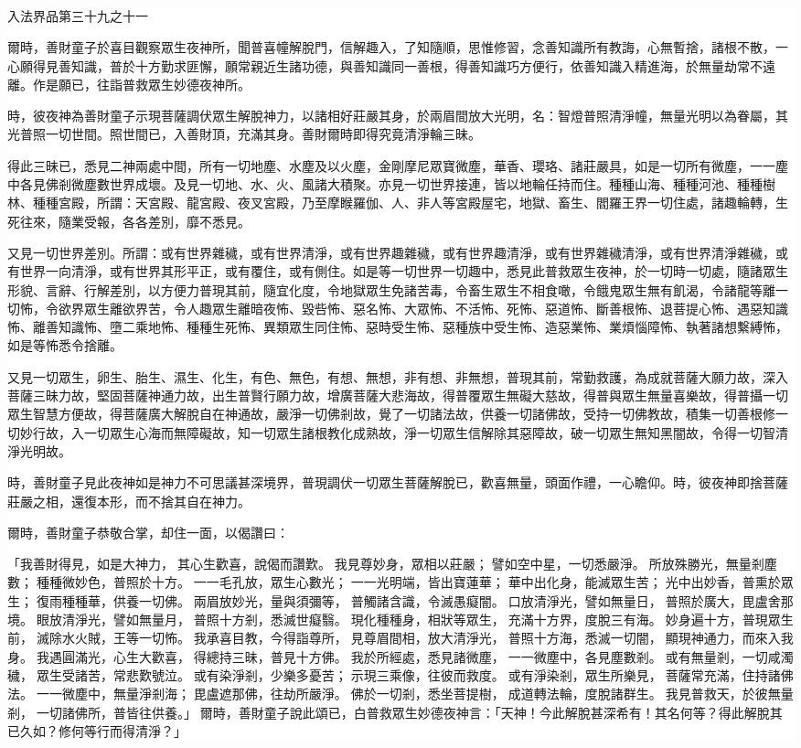 入法界品第三十九之十一

爾時，善財童子於喜目觀察眾生夜神所，聞普喜幢解脫門，信解趣入，了知隨順，思惟修習，念善知識所有教誨，心無暫捨，諸根不散，一心願得見善知識，普於十方勤求匪懈，願常親近生諸功德，與善知識同一善根，得善知識巧方便行，依善知識入精進海，於無量劫常不遠離。作是願已，往詣普救眾生妙德夜神所。

時，彼夜神為善財童子示現菩薩調伏眾生解脫神力，以諸相好莊嚴其身，於兩眉間放大光明，名：智燈普照清淨幢，無量光明以為眷屬，其光普照一切世間。照世間已，入善財頂，充滿其身。善財爾時即得究竟清淨輪三昧。

得此三昧已，悉見二神兩處中間，所有一切地塵、水塵及以火塵，金剛摩尼眾寶微塵，華香、瓔珞、諸莊嚴具，如是一切所有微塵，一一塵中各見佛剎微塵數世界成壞。及見一切地、水、火、風諸大積聚。亦見一切世界接連，皆以地輪任持而住。種種山海、種種河池、種種樹林、種種宮殿，所謂：天宮殿、龍宮殿、夜叉宮殿，乃至摩睺羅伽、人、非人等宮殿屋宅，地獄、畜生、閻羅王界一切住處，諸趣輪轉，生死往來，隨業受報，各各差別，靡不悉見。

又見一切世界差別。所謂：或有世界雜穢，或有世界清淨，或有世界趣雜穢，或有世界趣清淨，或有世界雜穢清淨，或有世界清淨雜穢，或有世界一向清淨，或有世界其形平正，或有覆住，或有側住。如是等一切世界一切趣中，悉見此普救眾生夜神，於一切時一切處，隨諸眾生形貌、言辭、行解差別，以方便力普現其前，隨宜化度，令地獄眾生免諸苦毒，令畜生眾生不相食噉，令餓鬼眾生無有飢渴，令諸龍等離一切怖，令欲界眾生離欲界苦，令人趣眾生離暗夜怖、毀呰怖、惡名怖、大眾怖、不活怖、死怖、惡道怖、斷善根怖、退菩提心怖、遇惡知識怖、離善知識怖、墮二乘地怖、種種生死怖、異類眾生同住怖、惡時受生怖、惡種族中受生怖、造惡業怖、業煩惱障怖、執著諸想繫縛怖，如是等怖悉令捨離。

又見一切眾生，卵生、胎生、濕生、化生，有色、無色，有想、無想，非有想、非無想，普現其前，常勤救護，為成就菩薩大願力故，深入菩薩三昧力故，堅固菩薩神通力故，出生普賢行願力故，增廣菩薩大悲海故，得普覆眾生無礙大慈故，得普與眾生無量喜樂故，得普攝一切眾生智慧方便故，得菩薩廣大解脫自在神通故，嚴淨一切佛剎故，覺了一切諸法故，供養一切諸佛故，受持一切佛教故，積集一切善根修一切妙行故，入一切眾生心海而無障礙故，知一切眾生諸根教化成熟故，淨一切眾生信解除其惡障故，破一切眾生無知黑闇故，令得一切智清淨光明故。

時，善財童子見此夜神如是神力不可思議甚深境界，普現調伏一切眾生菩薩解脫已，歡喜無量，頭面作禮，一心瞻仰。時，彼夜神即捨菩薩莊嚴之相，還復本形，而不捨其自在神力。

爾時，善財童子恭敬合掌，却住一面，以偈讚曰：

「我善財得見，如是大神力，
其心生歡喜，說偈而讚歎。
我見尊妙身，眾相以莊嚴；
譬如空中星，一切悉嚴淨。
所放殊勝光，無量剎塵數；
種種微妙色，普照於十方。
一一毛孔放，眾生心數光；
一一光明端，皆出寶蓮華；
華中出化身，能滅眾生苦；
光中出妙香，普熏於眾生；
復雨種種華，供養一切佛。
兩眉放妙光，量與須彌等，
普觸諸含識，令滅愚癡闇。
口放清淨光，譬如無量日，
普照於廣大，毘盧舍那境。
眼放清淨光，譬如無量月，
普照十方剎，悉滅世癡翳。
現化種種身，相狀等眾生，
充滿十方界，度脫三有海。
妙身遍十方，普現眾生前，
滅除水火賊，王等一切怖。
我承喜目教，今得詣尊所，
見尊眉間相，放大清淨光，
普照十方海，悉滅一切闇，
顯現神通力，而來入我身。
我遇圓滿光，心生大歡喜，
得總持三昧，普見十方佛。
我於所經處，悉見諸微塵，
一一微塵中，各見塵數剎。
或有無量剎，一切咸濁穢，
眾生受諸苦，常悲歎號泣。
或有染淨剎，少樂多憂苦；
示現三乘像，往彼而救度。
或有淨染剎，眾生所樂見，
菩薩常充滿，住持諸佛法。
一一微塵中，無量淨剎海；
毘盧遮那佛，往劫所嚴淨。
佛於一切剎，悉坐菩提樹，
成道轉法輪，度脫諸群生。
我見普救天，於彼無量剎，
一切諸佛所，普皆往供養。」
爾時，善財童子說此頌已，白普救眾生妙德夜神言：「天神！今此解脫甚深希有！其名何等？得此解脫其已久如？修何等行而得清淨？」
